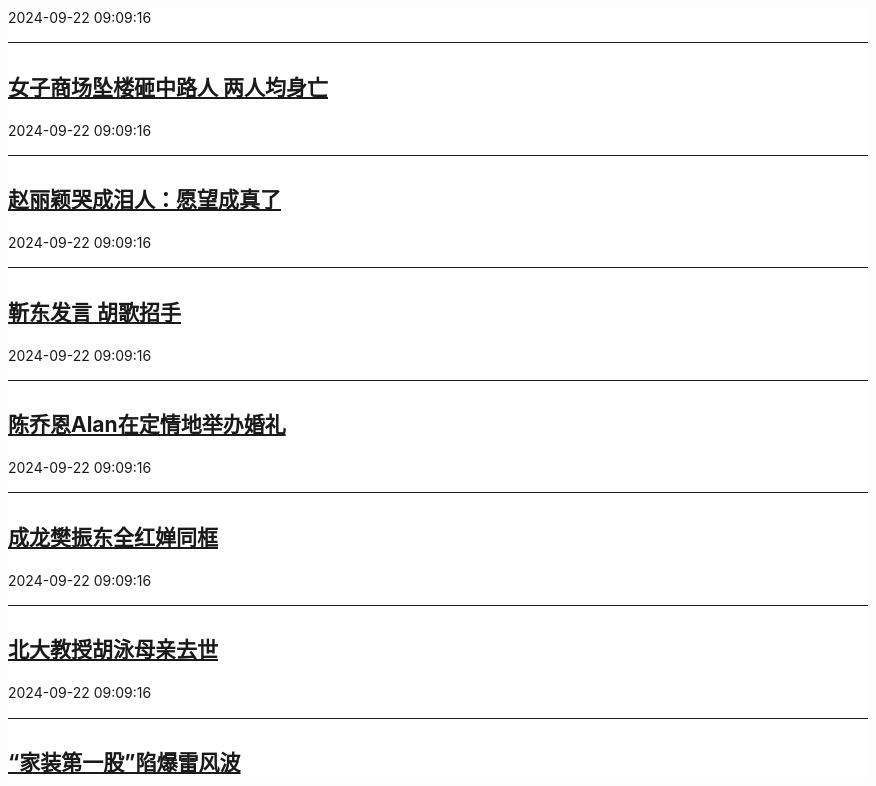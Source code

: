 2024-09-22 09:09:16

---
## [女子商场坠楼砸中路人 两人均身亡](https://www.baidu.com/s?wd=%E5%A5%B3%E5%AD%90%E5%95%86%E5%9C%BA%E5%9D%A0%E6%A5%BC%E7%A0%B8%E4%B8%AD%E8%B7%AF%E4%BA%BA+%E4%B8%A4%E4%BA%BA%E5%9D%87%E8%BA%AB%E4%BA%A1)

2024-09-22 09:09:16

---
## [赵丽颖哭成泪人：愿望成真了](https://www.baidu.com/s?wd=%E8%B5%B5%E4%B8%BD%E9%A2%96%E5%93%AD%E6%88%90%E6%B3%AA%E4%BA%BA%EF%BC%9A%E6%84%BF%E6%9C%9B%E6%88%90%E7%9C%9F%E4%BA%86)

2024-09-22 09:09:16

---
## [靳东发言 胡歌招手](https://www.baidu.com/s?wd=%E9%9D%B3%E4%B8%9C%E5%8F%91%E8%A8%80+%E8%83%A1%E6%AD%8C%E6%8B%9B%E6%89%8B)

2024-09-22 09:09:16

---
## [陈乔恩Alan在定情地举办婚礼](https://www.baidu.com/s?wd=%E9%99%88%E4%B9%94%E6%81%A9Alan%E5%9C%A8%E5%AE%9A%E6%83%85%E5%9C%B0%E4%B8%BE%E5%8A%9E%E5%A9%9A%E7%A4%BC)

2024-09-22 09:09:16

---
## [成龙樊振东全红婵同框](https://www.baidu.com/s?wd=%E6%88%90%E9%BE%99%E6%A8%8A%E6%8C%AF%E4%B8%9C%E5%85%A8%E7%BA%A2%E5%A9%B5%E5%90%8C%E6%A1%86)

2024-09-22 09:09:16

---
## [北大教授胡泳母亲去世](https://www.baidu.com/s?wd=%E5%8C%97%E5%A4%A7%E6%95%99%E6%8E%88%E8%83%A1%E6%B3%B3%E6%AF%8D%E4%BA%B2%E5%8E%BB%E4%B8%96)

2024-09-22 09:09:16

---
## [“家装第一股”陷爆雷风波](https://www.baidu.com/s?wd=%E2%80%9C%E5%AE%B6%E8%A3%85%E7%AC%AC%E4%B8%80%E8%82%A1%E2%80%9D%E9%99%B7%E7%88%86%E9%9B%B7%E9%A3%8E%E6%B3%A2)
